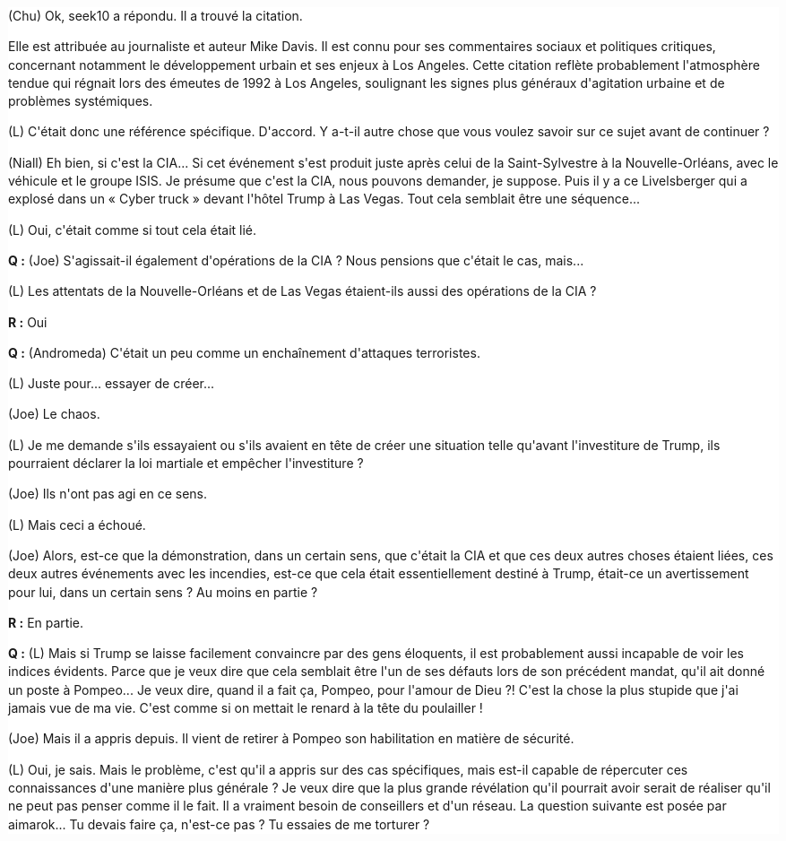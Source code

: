 (Chu) Ok, seek10 a répondu. Il a trouvé la citation.

Elle est attribuée au journaliste et auteur Mike Davis. Il est connu pour ses commentaires sociaux et politiques critiques, concernant notamment le développement urbain et ses enjeux à Los Angeles. Cette citation reflète probablement l'atmosphère tendue qui régnait lors des émeutes de 1992 à Los Angeles, soulignant les signes plus généraux d'agitation urbaine et de problèmes systémiques.

(L) C'était donc une référence spécifique. D'accord. Y a-t-il autre chose que vous voulez savoir sur ce sujet avant de continuer ?

(Niall) Eh bien, si c'est la CIA... Si cet événement s'est produit juste après celui de la Saint-Sylvestre à la Nouvelle-Orléans, avec le véhicule et le groupe ISIS. Je présume que c'est la CIA, nous pouvons demander, je suppose. Puis il y a ce Livelsberger qui a explosé dans un « Cyber truck » devant l'hôtel Trump à Las Vegas. Tout cela semblait être une séquence...

(L) Oui, c'était comme si tout cela était lié.

**Q :** (Joe) S'agissait-il également d'opérations de la CIA ? Nous pensions que c'était le cas, mais...

(L) Les attentats de la Nouvelle-Orléans et de Las Vegas étaient-ils aussi des opérations de la CIA ?

**R :** Oui

**Q :** (Andromeda) C'était un peu comme un enchaînement d'attaques terroristes.

(L) Juste pour... essayer de créer...

(Joe) Le chaos.

(L) Je me demande s'ils essayaient ou s'ils avaient en tête de créer une situation telle qu'avant l'investiture de Trump, ils pourraient déclarer la loi martiale et empêcher l'investiture ?

(Joe) Ils n'ont pas agi en ce sens.

(L) Mais ceci a échoué.

(Joe) Alors, est-ce que la démonstration, dans un certain sens, que c'était la CIA et que ces deux autres choses étaient liées, ces deux autres événements avec les incendies, est-ce que cela était essentiellement destiné à Trump, était-ce un avertissement pour lui, dans un certain sens ? Au moins en partie ?

**R :** En partie.

**Q :** (L) Mais si Trump se laisse facilement convaincre par des gens éloquents, il est probablement aussi incapable de voir les indices évidents. Parce que je veux dire que cela semblait être l'un de ses défauts lors de son précédent mandat, qu'il ait donné un poste à Pompeo... Je veux dire, quand il a fait ça, Pompeo, pour l'amour de Dieu ?! C'est la chose la plus stupide que j'ai jamais vue de ma vie. C'est comme si on mettait le renard à la tête du poulailler !

(Joe) Mais il a appris depuis. Il vient de retirer à Pompeo son habilitation en matière de sécurité.

(L) Oui, je sais. Mais le problème, c'est qu'il a appris sur des cas spécifiques, mais est-il capable de répercuter ces connaissances d'une manière plus générale ? Je veux dire que la plus grande révélation qu'il pourrait avoir serait de réaliser qu'il ne peut pas penser comme il le fait. Il a vraiment besoin de conseillers et d'un réseau. La question suivante est posée par aimarok... Tu devais faire ça, n'est-ce pas ? Tu essaies de me torturer ?
